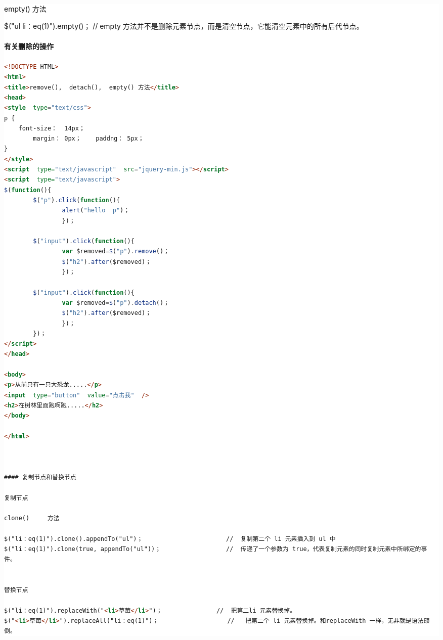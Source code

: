 
empty()     方法

$("ul  li：eq(1)").empty()；                      //  empty 方法并不是删除元素节点，而是清空节点，它能清空元素中的所有后代节点。


#### 有关删除的操作

```html
<!DOCTYPE HTML>
<html>
<title>remove(),  detach(),  empty() 方法</title>
<head>
<style  type="text/css">
p {
	font-size：  14px；
		margin： 0px；    paddng： 5px；                        
}
</style>                
<script  type="text/javascript"  src="jquery-min.js"></script>
<script  type="text/javascript">
$(function(){
		$("p").click(function(){
				alert("hello  p")；
				})；

		$("input").click(function(){
				var $removed=$("p").remove()；
				$("h2").after($removed)；
				})；

		$("input").click(function(){
				var $removed=$("p").detach()；
				$("h2").after($removed)；
				})；
		})；
</script>        
</head>

<body>
<p>从前只有一只大恐龙.....</p>
<input  type="button"  value="点击我"  />
<h2>在树林里面跑啊跑.....</h2>
</body>

</html>



#### 复制节点和替换节点

复制节点

clone()     方法

$("li：eq(1)").clone().appendTo("ul")；                       //  复制第二个 li 元素插入到 ul 中
$("li：eq(1)").clone(true, appendTo("ul"))；                  //  传递了一个参数为 true，代表复制元素的同时复制元素中所绑定的事件。


替换节点

$("li：eq(1)").replaceWith("<li>草莓</li>")；               //  把第二li 元素替换掉。
$("<li>草莓</li>").replaceAll("li：eq(1)")；                   //   把第二个 li 元素替换掉。和replaceWith 一样，无非就是语法颠倒。


```